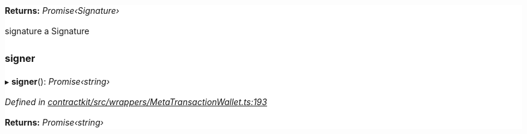 **Returns:** _Promise‹Signature›_

signature a Signature

### signer

▸ **signer**\(\): _Promise‹string›_

_Defined in_ [_contractkit/src/wrappers/MetaTransactionWallet.ts:193_](https://github.com/celo-org/celo-monorepo/blob/master/packages/sdk/contractkit/src/wrappers/MetaTransactionWallet.ts#L193)

**Returns:** _Promise‹string›_


